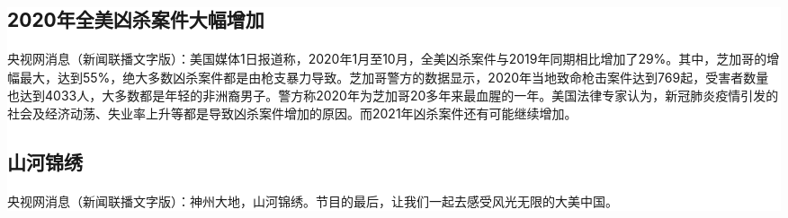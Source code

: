 ## 2020年全美凶杀案件大幅增加  
央视网消息（新闻联播文字版）：美国媒体1日报道称，2020年1月至10月，全美凶杀案件与2019年同期相比增加了29%。其中，芝加哥的增幅最大，达到55%，绝大多数凶杀案件都是由枪支暴力导致。芝加哥警方的数据显示，2020年当地致命枪击案件达到769起，受害者数量也达到4033人，大多数都是年轻的非洲裔男子。警方称2020年为芝加哥20多年来最血腥的一年。美国法律专家认为，新冠肺炎疫情引发的社会及经济动荡、失业率上升等都是导致凶杀案件增加的原因。而2021年凶杀案件还有可能继续增加。  
## 山河锦绣  
央视网消息（新闻联播文字版）：神州大地，山河锦绣。节目的最后，让我们一起去感受风光无限的大美中国。  
